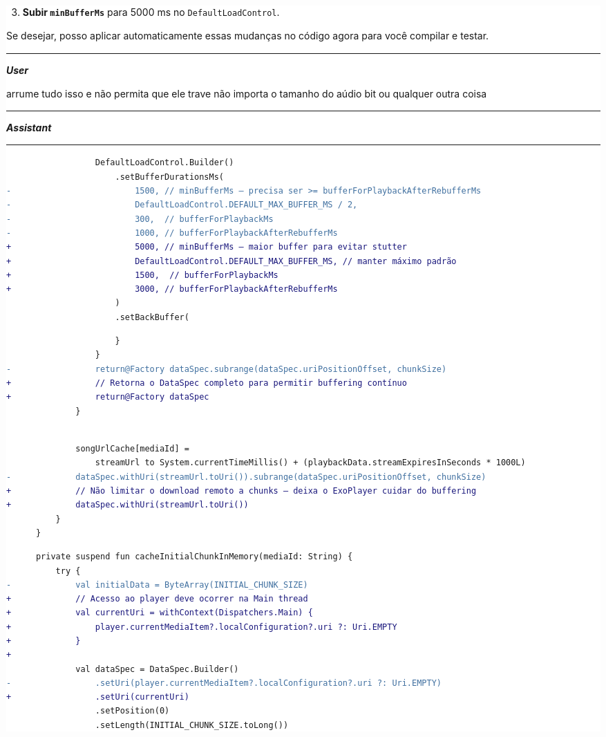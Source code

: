 3. **Subir `minBufferMs`** para 5000 ms no `DefaultLoadControl`.

Se desejar, posso aplicar automaticamente essas mudanças no código agora para você compilar e testar.

---

_**User**_

arrume tudo isso e não permita que ele trave não importa o tamanho do aúdio bit ou  qualquer outra coisa

---

_**Assistant**_



---

```diff
                  DefaultLoadControl.Builder()
                      .setBufferDurationsMs(
-                         1500, // minBufferMs – precisa ser >= bufferForPlaybackAfterRebufferMs
-                         DefaultLoadControl.DEFAULT_MAX_BUFFER_MS / 2,
-                         300,  // bufferForPlaybackMs
-                         1000, // bufferForPlaybackAfterRebufferMs
+                         5000, // minBufferMs – maior buffer para evitar stutter
+                         DefaultLoadControl.DEFAULT_MAX_BUFFER_MS, // manter máximo padrão
+                         1500,  // bufferForPlaybackMs
+                         3000, // bufferForPlaybackAfterRebufferMs
                      )
                      .setBackBuffer(
```

```diff
                      }
                  }
-                 return@Factory dataSpec.subrange(dataSpec.uriPositionOffset, chunkSize)
+                 // Retorna o DataSpec completo para permitir buffering contínuo
+                 return@Factory dataSpec
              }
  
```

```diff
              songUrlCache[mediaId] =
                  streamUrl to System.currentTimeMillis() + (playbackData.streamExpiresInSeconds * 1000L)
-             dataSpec.withUri(streamUrl.toUri()).subrange(dataSpec.uriPositionOffset, chunkSize)
+             // Não limitar o download remoto a chunks — deixa o ExoPlayer cuidar do buffering
+             dataSpec.withUri(streamUrl.toUri())
          }
      }
```

```diff
      private suspend fun cacheInitialChunkInMemory(mediaId: String) {
          try {
-             val initialData = ByteArray(INITIAL_CHUNK_SIZE)
+             // Acesso ao player deve ocorrer na Main thread
+             val currentUri = withContext(Dispatchers.Main) {
+                 player.currentMediaItem?.localConfiguration?.uri ?: Uri.EMPTY
+             }
+ 
              val dataSpec = DataSpec.Builder()
-                 .setUri(player.currentMediaItem?.localConfiguration?.uri ?: Uri.EMPTY)
+                 .setUri(currentUri)
                  .setPosition(0)
                  .setLength(INITIAL_CHUNK_SIZE.toLong())
```